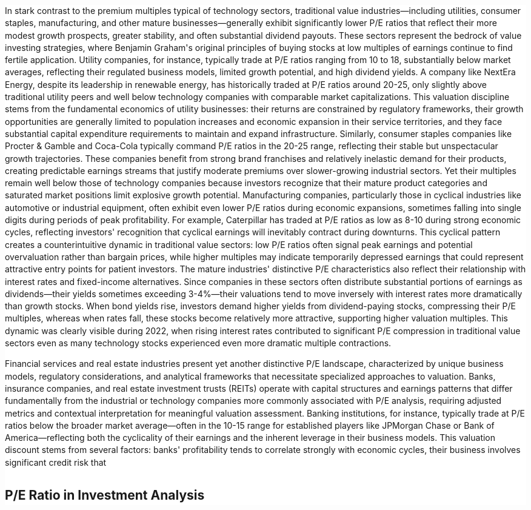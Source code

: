 In stark contrast to the premium multiples typical of technology sectors, traditional value industries—including utilities, consumer staples, manufacturing, and other mature businesses—generally exhibit significantly lower P/E ratios that reflect their more modest growth prospects, greater stability, and often substantial dividend payouts. These sectors represent the bedrock of value investing strategies, where Benjamin Graham's original principles of buying stocks at low multiples of earnings continue to find fertile application. Utility companies, for instance, typically trade at P/E ratios ranging from 10 to 18, substantially below market averages, reflecting their regulated business models, limited growth potential, and high dividend yields. A company like NextEra Energy, despite its leadership in renewable energy, has historically traded at P/E ratios around 20-25, only slightly above traditional utility peers and well below technology companies with comparable market capitalizations. This valuation discipline stems from the fundamental economics of utility businesses: their returns are constrained by regulatory frameworks, their growth opportunities are generally limited to population increases and economic expansion in their service territories, and they face substantial capital expenditure requirements to maintain and expand infrastructure. Similarly, consumer staples companies like Procter & Gamble and Coca-Cola typically command P/E ratios in the 20-25 range, reflecting their stable but unspectacular growth trajectories. These companies benefit from strong brand franchises and relatively inelastic demand for their products, creating predictable earnings streams that justify moderate premiums over slower-growing industrial sectors. Yet their multiples remain well below those of technology companies because investors recognize that their mature product categories and saturated market positions limit explosive growth potential. Manufacturing companies, particularly those in cyclical industries like automotive or industrial equipment, often exhibit even lower P/E ratios during economic expansions, sometimes falling into single digits during periods of peak profitability. For example, Caterpillar has traded at P/E ratios as low as 8-10 during strong economic cycles, reflecting investors' recognition that cyclical earnings will inevitably contract during downturns. This cyclical pattern creates a counterintuitive dynamic in traditional value sectors: low P/E ratios often signal peak earnings and potential overvaluation rather than bargain prices, while higher multiples may indicate temporarily depressed earnings that could represent attractive entry points for patient investors. The mature industries' distinctive P/E characteristics also reflect their relationship with interest rates and fixed-income alternatives. Since companies in these sectors often distribute substantial portions of earnings as dividends—their yields sometimes exceeding 3-4%—their valuations tend to move inversely with interest rates more dramatically than growth stocks. When bond yields rise, investors demand higher yields from dividend-paying stocks, compressing their P/E multiples, whereas when rates fall, these stocks become relatively more attractive, supporting higher valuation multiples. This dynamic was clearly visible during 2022, when rising interest rates contributed to significant P/E compression in traditional value sectors even as many technology stocks experienced even more dramatic multiple contractions.

Financial services and real estate industries present yet another distinctive P/E landscape, characterized by unique business models, regulatory considerations, and analytical frameworks that necessitate specialized approaches to valuation. Banks, insurance companies, and real estate investment trusts (REITs) operate with capital structures and earnings patterns that differ fundamentally from the industrial or technology companies more commonly associated with P/E analysis, requiring adjusted metrics and contextual interpretation for meaningful valuation assessment. Banking institutions, for instance, typically trade at P/E ratios below the broader market average—often in the 10-15 range for established players like JPMorgan Chase or Bank of America—reflecting both the cyclicality of their earnings and the inherent leverage in their business models. This valuation discount stems from several factors: banks' profitability tends to correlate strongly with economic cycles, their business involves significant credit risk that

## P/E Ratio in Investment Analysis
